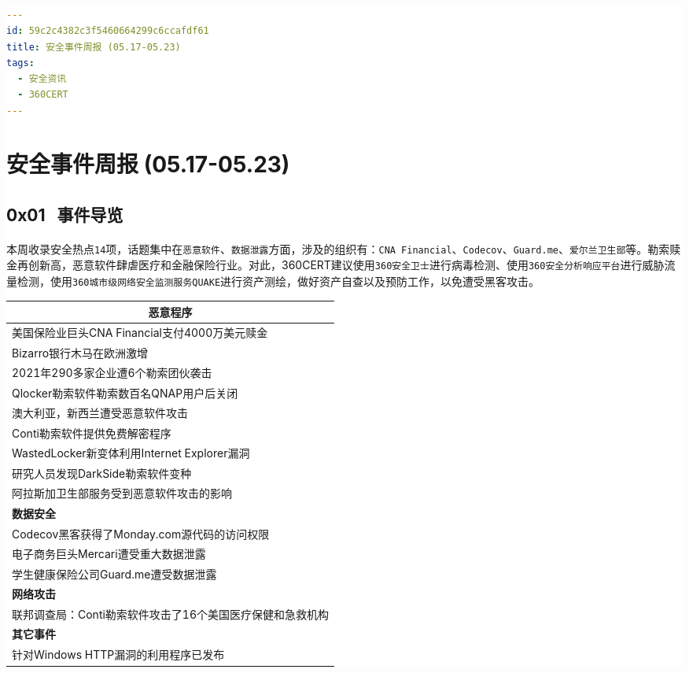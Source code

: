 ```yaml
---
id: 59c2c4382c3f5460664299c6ccafdf61
title: 安全事件周报 (05.17-05.23)
tags: 
  - 安全资讯
  - 360CERT
---
```


# 安全事件周报 (05.17-05.23)

 0x01   事件导览
------------


本周收录安全热点`14`项，话题集中在`恶意软件`、`数据泄露`方面，涉及的组织有：`CNA Financial`、`Codecov`、`Guard.me`、`爱尔兰卫生部`等。勒索赎金再创新高，恶意软件肆虐医疗和金融保险行业。对此，360CERT建议使用`360安全卫士`进行病毒检测、使用`360安全分析响应平台`进行威胁流量检测，使用`360城市级网络安全监测服务QUAKE`进行资产测绘，做好资产自查以及预防工作，以免遭受黑客攻击。



| **恶意程序** |
| --- |
| 美国保险业巨头CNA Financial支付4000万美元赎金 |
| Bizarro银行木马在欧洲激增 |
| 2021年290多家企业遭6个勒索团伙袭击 |
| Qlocker勒索软件勒索数百名QNAP用户后关闭 |
| 澳大利亚，新西兰遭受恶意软件攻击 |
| Conti勒索软件提供免费解密程序 |
| WastedLocker新变体利用Internet Explorer漏洞 |
| 研究人员发现DarkSide勒索软件变种 |
| 阿拉斯加卫生部服务受到恶意软件攻击的影响 |
| **数据安全** |
| Codecov黑客获得了Monday.com源代码的访问权限 |
| 电子商务巨头Mercari遭受重大数据泄露 |
| 学生健康保险公司Guard.me遭受数据泄露 |
| **网络攻击** |
| 联邦调查局：Conti勒索软件攻击了16个美国医疗保健和急救机构 |
| **其它事件** |
| 针对Windows HTTP漏洞的利用程序已发布 |
